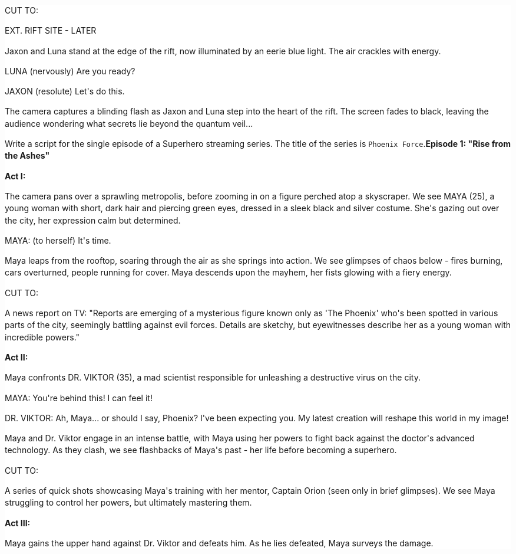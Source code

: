 CUT TO:

EXT. RIFT SITE - LATER

Jaxon and Luna stand at the edge of the rift, now illuminated by an eerie blue light. The air crackles with energy.

LUNA
(nervously)
Are you ready?

JAXON
(resolute)
Let's do this.

The camera captures a blinding flash as Jaxon and Luna step into the heart of the rift. The screen fades to black, leaving the audience wondering what secrets lie beyond the quantum veil...<end>

Write a script for the single episode of a Superhero streaming series. The title of the series is `Phoenix Force`.<start>**Episode 1: "Rise from the Ashes"**

**Act I:**

The camera pans over a sprawling metropolis, before zooming in on a figure perched atop a skyscraper. We see MAYA (25), a young woman with short, dark hair and piercing green eyes, dressed in a sleek black and silver costume. She's gazing out over the city, her expression calm but determined.

MAYA: (to herself) It's time.

Maya leaps from the rooftop, soaring through the air as she springs into action. We see glimpses of chaos below - fires burning, cars overturned, people running for cover. Maya descends upon the mayhem, her fists glowing with a fiery energy.

CUT TO:

A news report on TV: "Reports are emerging of a mysterious figure known only as 'The Phoenix' who's been spotted in various parts of the city, seemingly battling against evil forces. Details are sketchy, but eyewitnesses describe her as a young woman with incredible powers."

**Act II:**

Maya confronts DR. VIKTOR (35), a mad scientist responsible for unleashing a destructive virus on the city.

MAYA: You're behind this! I can feel it!

DR. VIKTOR: Ah, Maya... or should I say, Phoenix? I've been expecting you. My latest creation will reshape this world in my image!

Maya and Dr. Viktor engage in an intense battle, with Maya using her powers to fight back against the doctor's advanced technology. As they clash, we see flashbacks of Maya's past - her life before becoming a superhero.

CUT TO:

A series of quick shots showcasing Maya's training with her mentor, Captain Orion (seen only in brief glimpses). We see Maya struggling to control her powers, but ultimately mastering them.

**Act III:**

Maya gains the upper hand against Dr. Viktor and defeats him. As he lies defeated, Maya surveys the damage.

